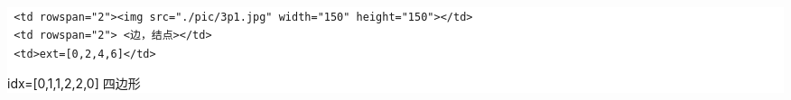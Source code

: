     <td rowspan="2"><img src="./pic/3p1.jpg" width="150" height="150"></td>
     <td rowspan="2"> <边，结点></td>
     <td>ext=[0,2,4,6]</td>
</tr>
<tr>
	<td>idx=[0,1,1,2,2,0]</td>
</tr>
     <tr> 
     <td rowspan="2"> 四边形 </td>